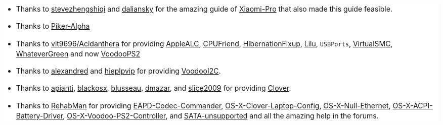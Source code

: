 - Thanks to [stevezhengshiqi](https://github.com/stevezhengshiqi) and [daliansky](https://github.com/daliansky) for the amazing guide of [Xiaomi-Pro](https://github.com/daliansky/XiaoMi-Pro/commits?author=stevezhengshiqi) that also made this guide feasible.

- Thanks to [Piker-Alpha](https://pikeralpha.wordpress.com/)

- Thanks to [vit9696/Acidanthera](https://github.com/acidanthera) for providing [AppleALC](https://github.com/acidanthera/AppleALC), [CPUFriend](https://github.com/acidanthera/CPUFriend), [HibernationFixup](https://github.com/acidanthera/HibernationFixup), [Lilu](https://github.com/acidanthera/Lilu), `USBPorts`, [VirtualSMC](https://github.com/acidanthera/VirtualSMC), [WhateverGreen](https://github.com/acidanthera/WhateverGreen) and now [VoodooPS2](https://github.com/acidanthera/VoodooPS2)

- Thanks to [alexandred](https://github.com/alexandred) and [hieplpvip](https://github.com/hieplpvip) for providing [VoodooI2C](https://github.com/alexandred/VoodooI2C).

- Thanks to [apianti](https://sourceforge.net/u/apianti), [blackosx](https://sourceforge.net/u/blackosx), [blusseau](https://sourceforge.net/u/blusseau), [dmazar](https://sourceforge.net/u/dmazar), and [slice2009](https://sourceforge.net/u/slice2009) for providing [Clover](https://sourceforge.net/projects/cloverefiboot).

- Thanks to [RehabMan](https://github.com/RehabMan) for providing [EAPD-Codec-Commander](https://github.com/RehabMan/EAPD-Codec-Commander), [OS-X-Clover-Laptop-Config](https://github.com/RehabMan/OS-X-Clover-Laptop-Config), [OS-X-Null-Ethernet](https://github.com/RehabMan/OS-X-Null-Ethernet), [OS-X-ACPI-Battery-Driver](https://github.com/RehabMan/OS-X-ACPI-Battery-Driver), [OS-X-Voodoo-PS2-Controller](https://github.com/RehabMan/OS-X-Voodoo-PS2-Controller), and [SATA-unsupported](https://github.com/RehabMan/hack-tools/tree/master/kexts/SATA-unsupported.kext) and all the amazing help in the forums.

